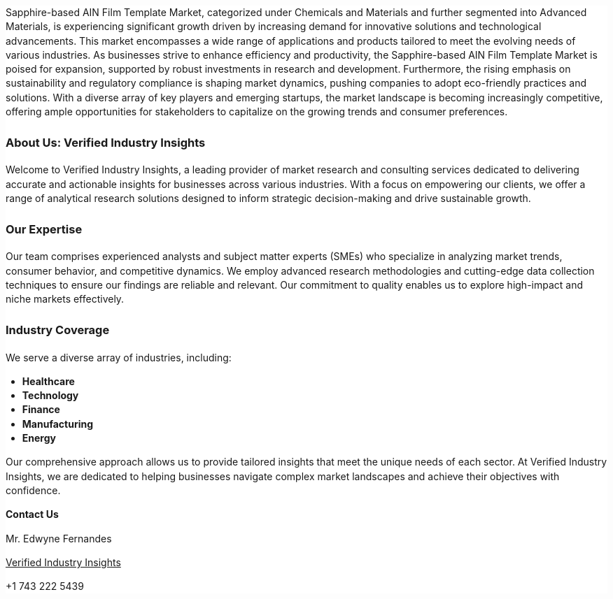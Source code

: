 Sapphire-based AIN Film Template Market, categorized under Chemicals and Materials and further segmented into Advanced Materials, is experiencing significant growth driven by increasing demand for innovative solutions and technological advancements. This market encompasses a wide range of applications and products tailored to meet the evolving needs of various industries. As businesses strive to enhance efficiency and productivity, the Sapphire-based AIN Film Template Market is poised for expansion, supported by robust investments in research and development. Furthermore, the rising emphasis on sustainability and regulatory compliance is shaping market dynamics, pushing companies to adopt eco-friendly practices and solutions. With a diverse array of key players and emerging startups, the market landscape is becoming increasingly competitive, offering ample opportunities for stakeholders to capitalize on the growing trends and consumer preferences.</p><h3>About Us: Verified Industry Insights</h3><p>Welcome to Verified Industry Insights, a leading provider of market research and consulting services dedicated to delivering accurate and actionable insights for businesses across various industries. With a focus on empowering our clients, we offer a range of analytical research solutions designed to inform strategic decision-making and drive sustainable growth.</p><h3>Our Expertise</h3><p>Our team comprises experienced analysts and subject matter experts (SMEs) who specialize in analyzing market trends, consumer behavior, and competitive dynamics. We employ advanced research methodologies and cutting-edge data collection techniques to ensure our findings are reliable and relevant. Our commitment to quality enables us to explore high-impact and niche markets effectively.</p><h3>Industry Coverage</h3><p>We serve a diverse array of industries, including:</p><ul><li><strong>Healthcare</strong></li><li><strong>Technology</strong></li><li><strong>Finance</strong></li><li><strong>Manufacturing</strong></li><li><strong>Energy</strong></li></ul><p>Our comprehensive approach allows us to provide tailored insights that meet the unique needs of each sector. At Verified Industry Insights, we are dedicated to helping businesses navigate complex market landscapes and achieve their objectives with confidence.</p><p><strong>Contact Us</strong></p><p>Mr. Edwyne Fernandes</p><p><a href="https://www.verifiedindustryinsights.com/">Verified Industry Insights</a></p><p>+1 743 222 5439</p>
